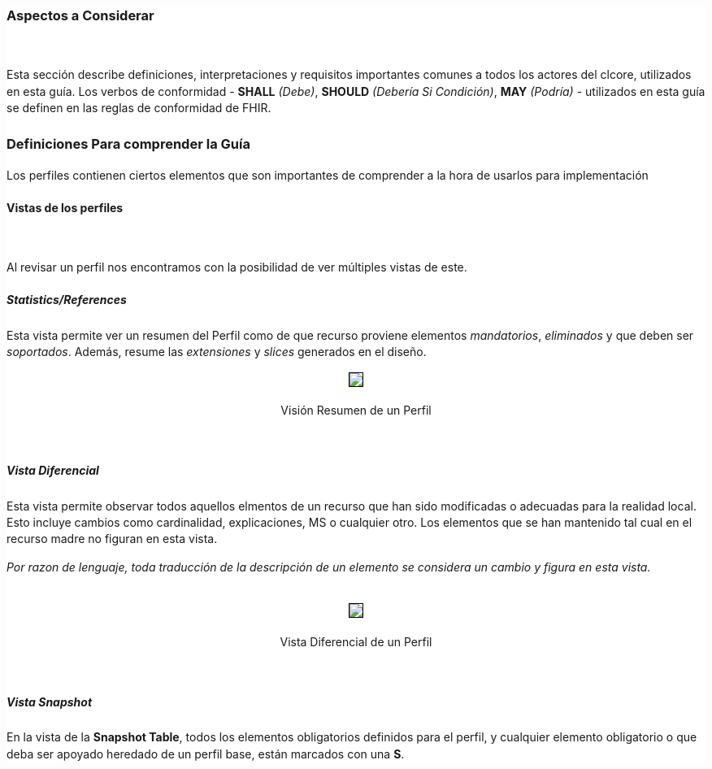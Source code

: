 ### Aspectos a Considerar
<br>

Esta sección describe definiciones, interpretaciones y requisitos importantes comunes a todos los actores del clcore, utilizados en esta guía. Los verbos de conformidad - **SHALL** *(Debe)*, **SHOULD** *(Debería Si Condición)*, **MAY** *(Podría)* - utilizados en esta guía se definen en las reglas de conformidad de FHIR.
<br>
### Definiciones Para comprender la Guía

Los perfiles contienen ciertos elementos que son importantes de comprender a la hora de usarlos para implementación
<br>

#### Vistas de los perfiles
<br>

Al revisar un perfil nos encontramos con la posibilidad de ver múltiples vistas de este.

##### Statistics/References

Esta vista permite ver un resumen del Perfil como de que recurso proviene elementos *mandatorios*, *eliminados* y que deben ser *soportados*. Además, resume las *extensiones* y *slices* generados en el diseño.
<br>
<div align="center" >
  <img  style="border: 1px solid; color: black;" src="Stactics-Reference.png"> 
  <p>Visión Resumen de un Perfil</p>
</div>
<br>

##### Vista Diferencial 

Esta vista permite observar todos aquellos elmentos de un recurso que han sido modificadas o adecuadas para la realidad local. Esto incluye cambios como cardinalidad, explicaciones, MS o cualquier otro. Los elementos que se han mantenido tal cual en el recurso madre no figuran en esta vista. 

*Por razon de lenguaje, toda traducción de la descripción de un elemento se considera un cambio y figura en esta vista.*

<br>
<div align="center" >
  <img  style="border: 1px solid; color: black;" src="Diferencial.png"> 
  <p>Vista Diferencial de un Perfil</p>
</div>
<br>

##### Vista Snapshot 

En la vista de la **Snapshot Table**, todos los elementos obligatorios definidos para el perfil, y cualquier elemento obligatorio o que deba ser apoyado heredado de un perfil base, están marcados con una **S**. 
